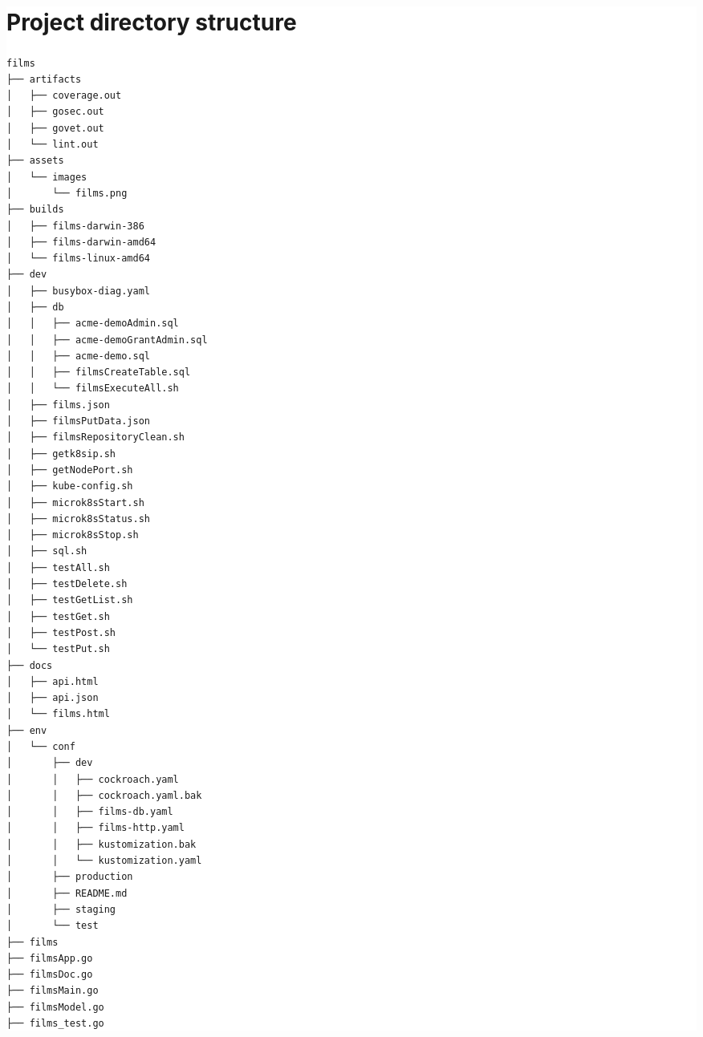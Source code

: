 # Project directory structure

```bash
films
├── artifacts
│   ├── coverage.out
│   ├── gosec.out
│   ├── govet.out
│   └── lint.out
├── assets
│   └── images
│       └── films.png
├── builds
│   ├── films-darwin-386
│   ├── films-darwin-amd64
│   └── films-linux-amd64
├── dev
│   ├── busybox-diag.yaml
│   ├── db
│   │   ├── acme-demoAdmin.sql
│   │   ├── acme-demoGrantAdmin.sql
│   │   ├── acme-demo.sql
│   │   ├── filmsCreateTable.sql
│   │   └── filmsExecuteAll.sh
│   ├── films.json
│   ├── filmsPutData.json
│   ├── filmsRepositoryClean.sh
│   ├── getk8sip.sh
│   ├── getNodePort.sh
│   ├── kube-config.sh
│   ├── microk8sStart.sh
│   ├── microk8sStatus.sh
│   ├── microk8sStop.sh
│   ├── sql.sh
│   ├── testAll.sh
│   ├── testDelete.sh
│   ├── testGetList.sh
│   ├── testGet.sh
│   ├── testPost.sh
│   └── testPut.sh
├── docs
│   ├── api.html
│   ├── api.json
│   └── films.html
├── env
│   └── conf
│       ├── dev
│       │   ├── cockroach.yaml
│       │   ├── cockroach.yaml.bak
│       │   ├── films-db.yaml
│       │   ├── films-http.yaml
│       │   ├── kustomization.bak
│       │   └── kustomization.yaml
│       ├── production
│       ├── README.md
│       ├── staging
│       └── test
├── films
├── filmsApp.go
├── filmsDoc.go
├── filmsMain.go
├── filmsModel.go
├── films_test.go
```